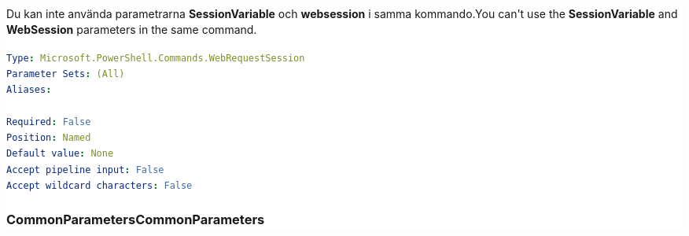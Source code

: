 <span data-ttu-id="e1e84-422">Du kan inte använda parametrarna **SessionVariable** och **websession** i samma kommando.</span><span class="sxs-lookup"><span data-stu-id="e1e84-422">You can't use the **SessionVariable** and **WebSession** parameters in the same command.</span></span>

```yaml
Type: Microsoft.PowerShell.Commands.WebRequestSession
Parameter Sets: (All)
Aliases:

Required: False
Position: Named
Default value: None
Accept pipeline input: False
Accept wildcard characters: False
```

### <span data-ttu-id="e1e84-423">CommonParameters</span><span class="sxs-lookup"><span data-stu-id="e1e84-423">CommonParameters</span></span>

